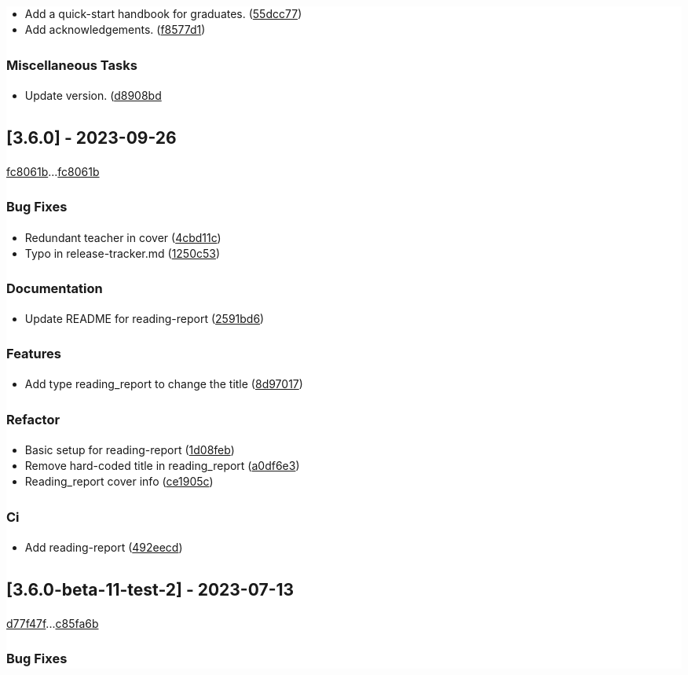 - Add a quick-start handbook for graduates. ([55dcc77](https://github.com/BITNP/BIThesis/commit/55dcc77e02be046d75dd96ca7d62f5801e5138db))
- Add acknowledgements. ([f8577d1](https://github.com/BITNP/BIThesis/commit/f8577d10fa57f1f51fb9f0d8e7c9e5576bafea31))

### Miscellaneous Tasks

- Update version. ([d8908bd](https://github.com/BITNP/BIThesis/commit/d8908bdd1f5f09ff9714af8b77b8bb3181854424)

## [3.6.0] - 2023-09-26

[fc8061b](https://github.com/BITNP/BIThesis/commit/fc8061b4ee21caacffb7e38c1271d73bb2baba81)...[fc8061b](https://github.com/BITNP/BIThesis/commit/fc8061b4ee21caacffb7e38c1271d73bb2baba81)

### Bug Fixes

- Redundant teacher in cover ([4cbd11c](https://github.com/BITNP/BIThesis/commit/4cbd11cfb44c13d0f25f8f251817ba36b82aad49))
- Typo in release-tracker.md ([1250c53](https://github.com/BITNP/BIThesis/commit/1250c5353e1249c1659529f8c51013d94f00a4f0))

### Documentation

- Update README for reading-report ([2591bd6](https://github.com/BITNP/BIThesis/commit/2591bd6b220bd5e41a9ad1c19ad8a72c57119257))

### Features

- Add type reading_report to change the title ([8d97017](https://github.com/BITNP/BIThesis/commit/8d97017da74b16625102aa5b746c9eddb6a11292))

### Refactor

- Basic setup for reading-report ([1d08feb](https://github.com/BITNP/BIThesis/commit/1d08feb26b57140aa96414b242cd15ce717bdf07))
- Remove hard-coded title in reading_report ([a0df6e3](https://github.com/BITNP/BIThesis/commit/a0df6e303110807e1806fd06c80965e8197ff7fd))
- Reading_report cover info ([ce1905c](https://github.com/BITNP/BIThesis/commit/ce1905cea6fcfa52f787c7ae8d125f5d46c9bf88))

### Ci

- Add reading-report ([492eecd](https://github.com/BITNP/BIThesis/commit/492eecdc07e50a47479b168dadc1e07aaa255d7d))

## [3.6.0-beta-11-test-2] - 2023-07-13

[d77f47f](https://github.com/BITNP/BIThesis/commit/d77f47f99638c7c12d81d3fba6beeb84e64c5154)...[c85fa6b](https://github.com/BITNP/BIThesis/commit/c85fa6b35b440b7ccf3bfa9732881437f35592a7)

### Bug Fixes
